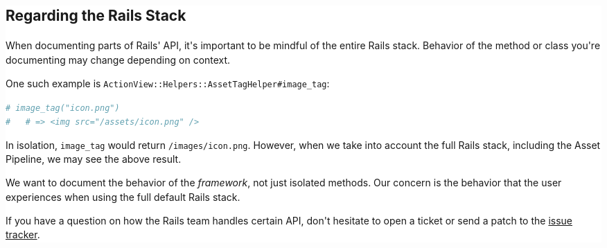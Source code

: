 Regarding the Rails Stack
-------------------------

When documenting parts of Rails' API, it's important to be mindful of the entire
Rails stack. Behavior of the method or class you're documenting may change
depending on context.

One such example is `ActionView::Helpers::AssetTagHelper#image_tag`:

```ruby
# image_tag("icon.png")
#   # => <img src="/assets/icon.png" />
```

In isolation, `image_tag` would return `/images/icon.png`. However, when we take
into account the full Rails stack, including the Asset Pipeline, we may see the
above result.

We want to document the behavior of the _framework_, not just isolated methods.
Our concern is the behavior that the user experiences when using the full
default Rails stack.

If you have a question on how the Rails team handles certain API, don't hesitate to open a ticket or send a patch to the [issue tracker](https://github.com/rails/rails/issues).
